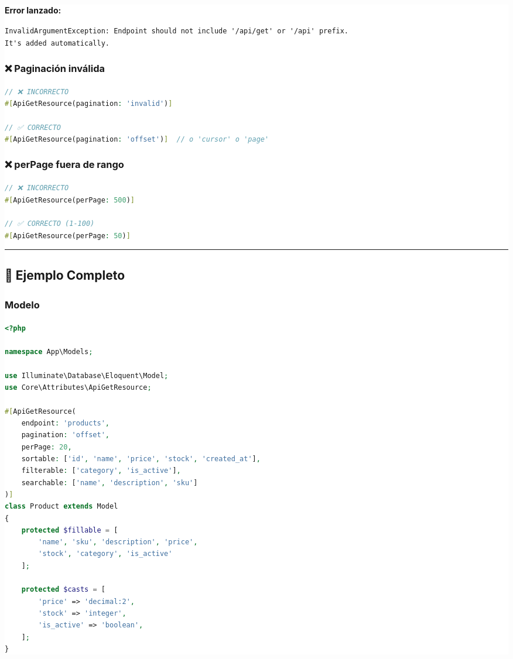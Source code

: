 **Error lanzado:**
```
InvalidArgumentException: Endpoint should not include '/api/get' or '/api' prefix.
It's added automatically.
```

### ❌ Paginación inválida

```php
// ❌ INCORRECTO
#[ApiGetResource(pagination: 'invalid')]

// ✅ CORRECTO
#[ApiGetResource(pagination: 'offset')]  // o 'cursor' o 'page'
```

### ❌ perPage fuera de rango

```php
// ❌ INCORRECTO
#[ApiGetResource(perPage: 500)]

// ✅ CORRECTO (1-100)
#[ApiGetResource(perPage: 50)]
```

---

## 🔧 Ejemplo Completo

### Modelo

```php
<?php

namespace App\Models;

use Illuminate\Database\Eloquent\Model;
use Core\Attributes\ApiGetResource;

#[ApiGetResource(
    endpoint: 'products',
    pagination: 'offset',
    perPage: 20,
    sortable: ['id', 'name', 'price', 'stock', 'created_at'],
    filterable: ['category', 'is_active'],
    searchable: ['name', 'description', 'sku']
)]
class Product extends Model
{
    protected $fillable = [
        'name', 'sku', 'description', 'price',
        'stock', 'category', 'is_active'
    ];

    protected $casts = [
        'price' => 'decimal:2',
        'stock' => 'integer',
        'is_active' => 'boolean',
    ];
}
```
